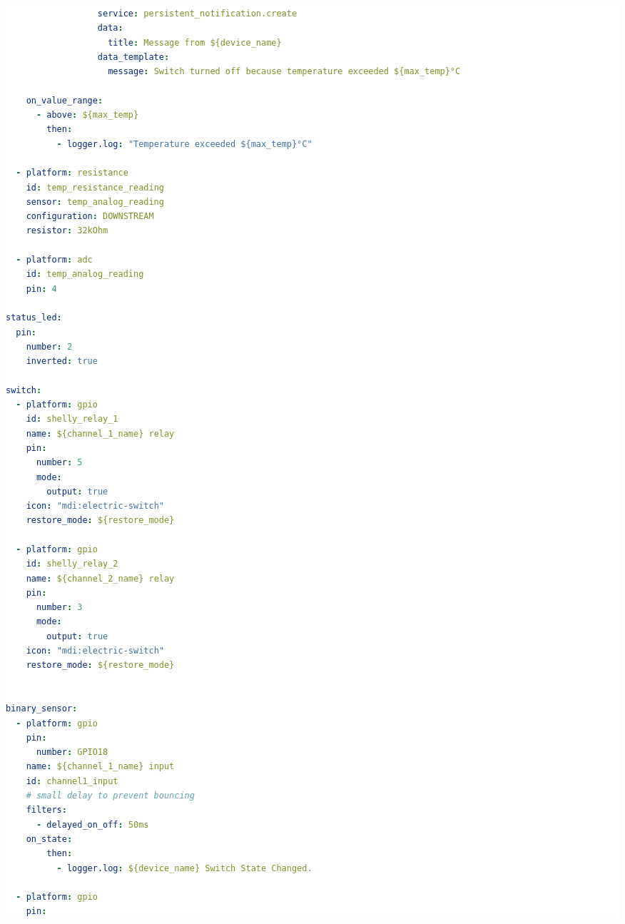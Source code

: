 ```yaml
                  service: persistent_notification.create
                  data:
                    title: Message from ${device_name}
                  data_template:
                    message: Switch turned off because temperature exceeded ${max_temp}°C

    on_value_range:
      - above: ${max_temp}
        then:
          - logger.log: "Temperature exceeded ${max_temp}°C"
  
  - platform: resistance
    id: temp_resistance_reading
    sensor: temp_analog_reading
    configuration: DOWNSTREAM
    resistor: 32kOhm
  
  - platform: adc
    id: temp_analog_reading
    pin: 4

status_led:
  pin:
    number: 2
    inverted: true

switch:
  - platform: gpio
    id: shelly_relay_1
    name: ${channel_1_name} relay
    pin: 
      number: 5
      mode:
        output: true
    icon: "mdi:electric-switch"
    restore_mode: ${restore_mode}

  - platform: gpio
    id: shelly_relay_2
    name: ${channel_2_name} relay
    pin: 
      number: 3
      mode:
        output: true
    icon: "mdi:electric-switch"
    restore_mode: ${restore_mode}


binary_sensor:
  - platform: gpio
    pin:
      number: GPIO18
    name: ${channel_1_name} input
    id: channel1_input
    # small delay to prevent bouncing
    filters:
      - delayed_on_off: 50ms
    on_state:
        then:
          - logger.log: ${device_name} Switch State Changed.
          
  - platform: gpio
    pin:
```